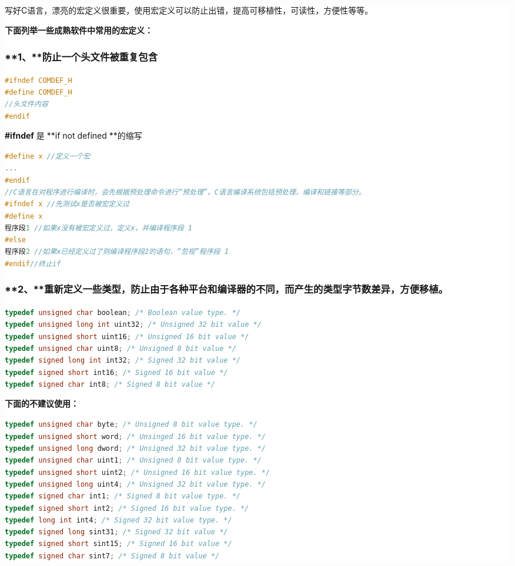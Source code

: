 写好C语言，漂亮的宏定义很重要，使用宏定义可以防止出错，提高可移植性，可读性，方便性等等。

**下面列举一些成熟软件中常用的宏定义：**

### **1、**防止一个头文件被重复包含

```c
#ifndef COMDEF_H
#define COMDEF_H
//头文件内容
#endif
```

**#ifndef** 是 **if not defined **的缩写

```c
#define x //定义一个宏
...
#endif
//C语言在对程序进行编译时，会先根据预处理命令进行“预处理”。C语言编译系统包括预处理，编译和链接等部分。
#ifndef x //先测试x是否被宏定义过
#define x
程序段1 //如果x没有被宏定义过，定义x，并编译程序段 1
#else
程序段2 //如果x已经定义过了则编译程序段2的语句，“忽视”程序段 1
#endif//终止if
```



### **2、**重新定义一些类型，防止由于各种平台和编译器的不同，而产生的类型字节数差异，方便移植。

```c
typedef unsigned char boolean; /* Boolean value type. */
typedef unsigned long int uint32; /* Unsigned 32 bit value */
typedef unsigned short uint16; /* Unsigned 16 bit value */
typedef unsigned char uint8; /* Unsigned 8 bit value */
typedef signed long int int32; /* Signed 32 bit value */
typedef signed short int16; /* Signed 16 bit value */
typedef signed char int8; /* Signed 8 bit value */
```

**下面的不建议使用：**

```c
typedef unsigned char byte; /* Unsigned 8 bit value type. */
typedef unsigned short word; /* Unsinged 16 bit value type. */
typedef unsigned long dword; /* Unsigned 32 bit value type. */
typedef unsigned char uint1; /* Unsigned 8 bit value type. */
typedef unsigned short uint2; /* Unsigned 16 bit value type. */
typedef unsigned long uint4; /* Unsigned 32 bit value type. */
typedef signed char int1; /* Signed 8 bit value type. */
typedef signed short int2; /* Signed 16 bit value type. */
typedef long int int4; /* Signed 32 bit value type. */
typedef signed long sint31; /* Signed 32 bit value */
typedef signed short sint15; /* Signed 16 bit value */
typedef signed char sint7; /* Signed 8 bit value */
```
